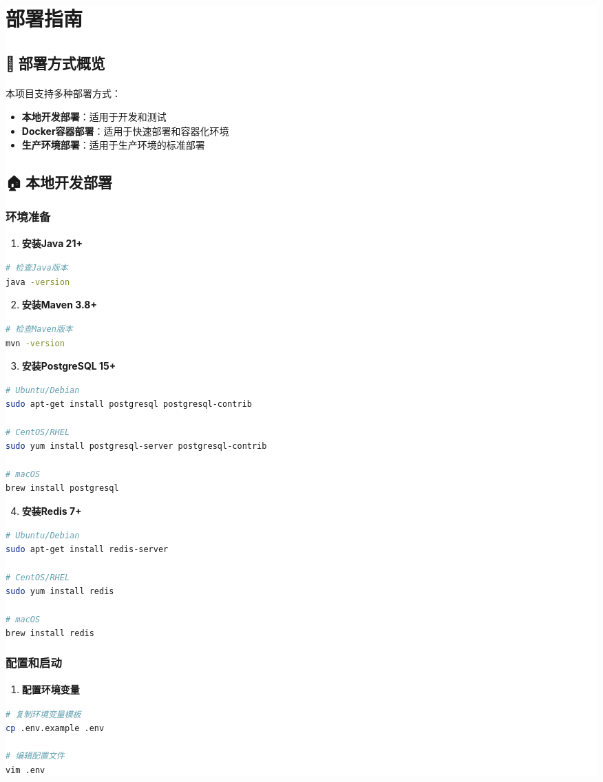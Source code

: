 # 部署指南

## 🚀 部署方式概览

本项目支持多种部署方式：
- **本地开发部署**：适用于开发和测试
- **Docker容器部署**：适用于快速部署和容器化环境
- **生产环境部署**：适用于生产环境的标准部署

## 🏠 本地开发部署

### 环境准备

1. **安装Java 21+**
```bash
# 检查Java版本
java -version
```

2. **安装Maven 3.8+**
```bash
# 检查Maven版本
mvn -version
```

3. **安装PostgreSQL 15+**
```bash
# Ubuntu/Debian
sudo apt-get install postgresql postgresql-contrib

# CentOS/RHEL
sudo yum install postgresql-server postgresql-contrib

# macOS
brew install postgresql
```

4. **安装Redis 7+**
```bash
# Ubuntu/Debian
sudo apt-get install redis-server

# CentOS/RHEL
sudo yum install redis

# macOS
brew install redis
```

### 配置和启动

1. **配置环境变量**
```bash
# 复制环境变量模板
cp .env.example .env

# 编辑配置文件
vim .env
```
